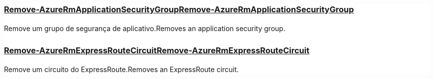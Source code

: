 ### [<span data-ttu-id="6c3e4-456">Remove-AzureRmApplicationSecurityGroup</span><span class="sxs-lookup"><span data-stu-id="6c3e4-456">Remove-AzureRmApplicationSecurityGroup</span></span>](Remove-AzureRmApplicationSecurityGroup.md)
<span data-ttu-id="6c3e4-457">Remove um grupo de segurança de aplicativo.</span><span class="sxs-lookup"><span data-stu-id="6c3e4-457">Removes an application security group.</span></span>

### [<span data-ttu-id="6c3e4-458">Remove-AzureRmExpressRouteCircuit</span><span class="sxs-lookup"><span data-stu-id="6c3e4-458">Remove-AzureRmExpressRouteCircuit</span></span>](Remove-AzureRmExpressRouteCircuit.md)
<span data-ttu-id="6c3e4-459">Remove um circuito do ExpressRoute.</span><span class="sxs-lookup"><span data-stu-id="6c3e4-459">Removes an ExpressRoute circuit.</span></span>

